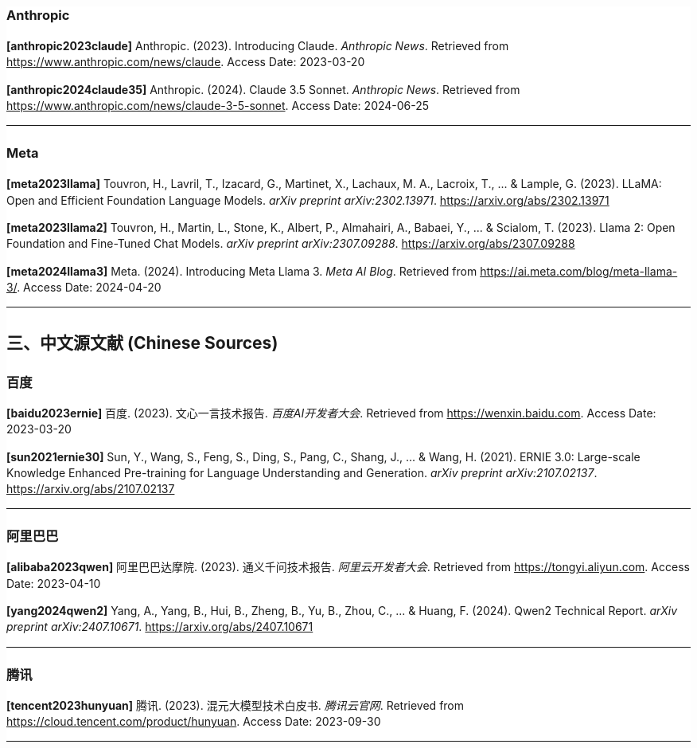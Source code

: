 
### Anthropic

**[anthropic2023claude]** Anthropic. (2023). Introducing Claude. *Anthropic News*. Retrieved from https://www.anthropic.com/news/claude. Access Date: 2023-03-20

**[anthropic2024claude35]** Anthropic. (2024). Claude 3.5 Sonnet. *Anthropic News*. Retrieved from https://www.anthropic.com/news/claude-3-5-sonnet. Access Date: 2024-06-25

---

### Meta

**[meta2023llama]** Touvron, H., Lavril, T., Izacard, G., Martinet, X., Lachaux, M. A., Lacroix, T., ... & Lample, G. (2023). LLaMA: Open and Efficient Foundation Language Models. *arXiv preprint arXiv:2302.13971*. https://arxiv.org/abs/2302.13971

**[meta2023llama2]** Touvron, H., Martin, L., Stone, K., Albert, P., Almahairi, A., Babaei, Y., ... & Scialom, T. (2023). Llama 2: Open Foundation and Fine-Tuned Chat Models. *arXiv preprint arXiv:2307.09288*. https://arxiv.org/abs/2307.09288

**[meta2024llama3]** Meta. (2024). Introducing Meta Llama 3. *Meta AI Blog*. Retrieved from https://ai.meta.com/blog/meta-llama-3/. Access Date: 2024-04-20

---

## 三、中文源文献 (Chinese Sources)

### 百度

**[baidu2023ernie]** 百度. (2023). 文心一言技术报告. *百度AI开发者大会*. Retrieved from https://wenxin.baidu.com. Access Date: 2023-03-20

**[sun2021ernie30]** Sun, Y., Wang, S., Feng, S., Ding, S., Pang, C., Shang, J., ... & Wang, H. (2021). ERNIE 3.0: Large-scale Knowledge Enhanced Pre-training for Language Understanding and Generation. *arXiv preprint arXiv:2107.02137*. https://arxiv.org/abs/2107.02137

---

### 阿里巴巴

**[alibaba2023qwen]** 阿里巴巴达摩院. (2023). 通义千问技术报告. *阿里云开发者大会*. Retrieved from https://tongyi.aliyun.com. Access Date: 2023-04-10

**[yang2024qwen2]** Yang, A., Yang, B., Hui, B., Zheng, B., Yu, B., Zhou, C., ... & Huang, F. (2024). Qwen2 Technical Report. *arXiv preprint arXiv:2407.10671*. https://arxiv.org/abs/2407.10671

---

### 腾讯

**[tencent2023hunyuan]** 腾讯. (2023). 混元大模型技术白皮书. *腾讯云官网*. Retrieved from https://cloud.tencent.com/product/hunyuan. Access Date: 2023-09-30

---
